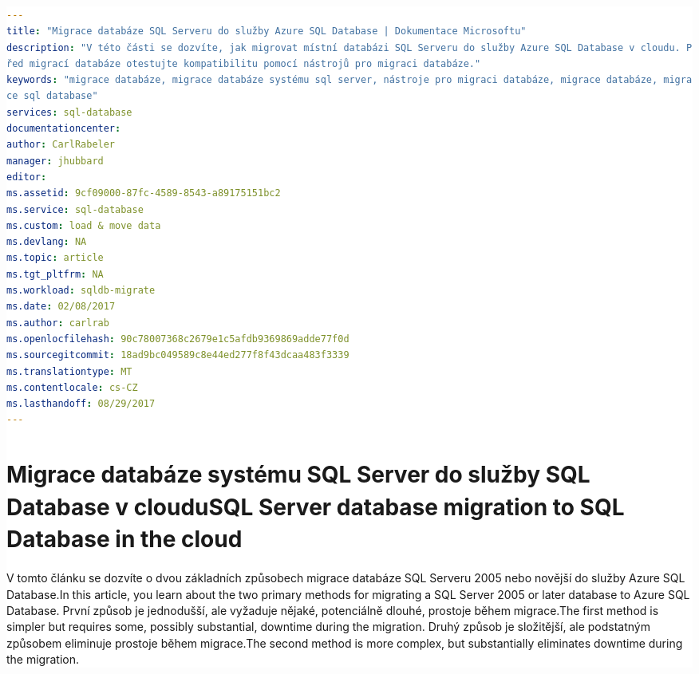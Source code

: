 ```yaml
---
title: "Migrace databáze SQL Serveru do služby Azure SQL Database | Dokumentace Microsoftu"
description: "V této části se dozvíte, jak migrovat místní databázi SQL Serveru do služby Azure SQL Database v cloudu. Před migrací databáze otestujte kompatibilitu pomocí nástrojů pro migraci databáze."
keywords: "migrace databáze, migrace databáze systému sql server, nástroje pro migraci databáze, migrace databáze, migrace sql database"
services: sql-database
documentationcenter: 
author: CarlRabeler
manager: jhubbard
editor: 
ms.assetid: 9cf09000-87fc-4589-8543-a89175151bc2
ms.service: sql-database
ms.custom: load & move data
ms.devlang: NA
ms.topic: article
ms.tgt_pltfrm: NA
ms.workload: sqldb-migrate
ms.date: 02/08/2017
ms.author: carlrab
ms.openlocfilehash: 90c78007368c2679e1c5afdb9369869adde77f0d
ms.sourcegitcommit: 18ad9bc049589c8e44ed277f8f43dcaa483f3339
ms.translationtype: MT
ms.contentlocale: cs-CZ
ms.lasthandoff: 08/29/2017
---
```

# <a name="sql-server-database-migration-to-sql-database-in-the-cloud"></a><span data-ttu-id="5331c-105">Migrace databáze systému SQL Server do služby SQL Database v cloudu</span><span class="sxs-lookup"><span data-stu-id="5331c-105">SQL Server database migration to SQL Database in the cloud</span></span>
<span data-ttu-id="5331c-106">V tomto článku se dozvíte o dvou základních způsobech migrace databáze SQL Serveru 2005 nebo novější do služby Azure SQL Database.</span><span class="sxs-lookup"><span data-stu-id="5331c-106">In this article, you learn about the two primary methods for migrating a SQL Server 2005 or later database to Azure SQL Database.</span></span> <span data-ttu-id="5331c-107">První způsob je jednodušší, ale vyžaduje nějaké, potenciálně dlouhé, prostoje během migrace.</span><span class="sxs-lookup"><span data-stu-id="5331c-107">The first method is simpler but requires some, possibly substantial, downtime during the migration.</span></span> <span data-ttu-id="5331c-108">Druhý způsob je složitější, ale podstatným způsobem eliminuje prostoje během migrace.</span><span class="sxs-lookup"><span data-stu-id="5331c-108">The second method is more complex, but substantially eliminates downtime during the migration.</span></span>
